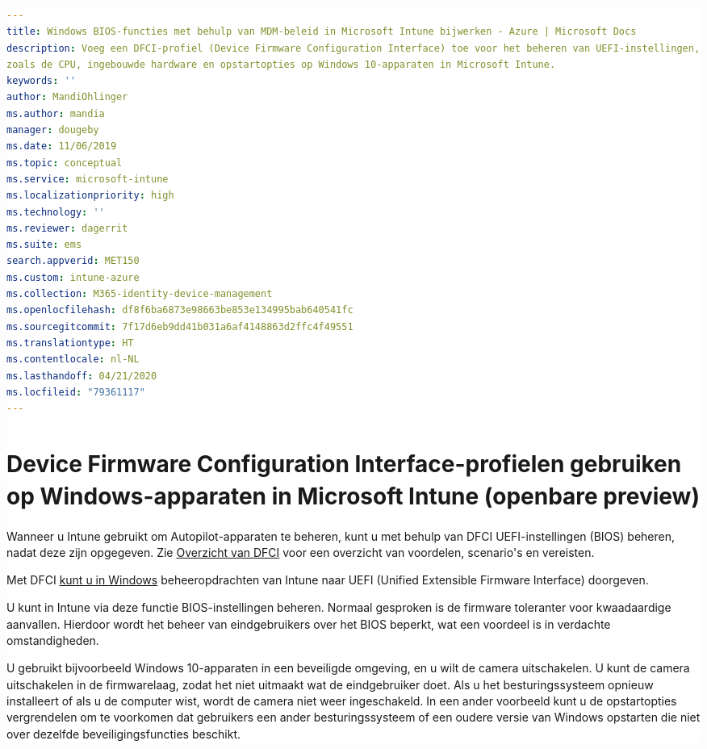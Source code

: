 ```yaml
---
title: Windows BIOS-functies met behulp van MDM-beleid in Microsoft Intune bijwerken - Azure | Microsoft Docs
description: Voeg een DFCI-profiel (Device Firmware Configuration Interface) toe voor het beheren van UEFI-instellingen, zoals de CPU, ingebouwde hardware en opstartopties op Windows 10-apparaten in Microsoft Intune.
keywords: ''
author: MandiOhlinger
ms.author: mandia
manager: dougeby
ms.date: 11/06/2019
ms.topic: conceptual
ms.service: microsoft-intune
ms.localizationpriority: high
ms.technology: ''
ms.reviewer: dagerrit
ms.suite: ems
search.appverid: MET150
ms.custom: intune-azure
ms.collection: M365-identity-device-management
ms.openlocfilehash: df8f6ba6873e98663be853e134995bab640541fc
ms.sourcegitcommit: 7f17d6eb9dd41b031a6af4148863d2ffc4f49551
ms.translationtype: HT
ms.contentlocale: nl-NL
ms.lasthandoff: 04/21/2020
ms.locfileid: "79361117"
---
```

# <a name="use-device-firmware-configuration-interface-profiles-on-windows-devices-in-microsoft-intune-public-preview"></a>Device Firmware Configuration Interface-profielen gebruiken op Windows-apparaten in Microsoft Intune (openbare preview)



Wanneer u Intune gebruikt om Autopilot-apparaten te beheren, kunt u met behulp van DFCI UEFI-instellingen (BIOS) beheren, nadat deze zijn opgegeven. Zie [Overzicht van DFCI](https://microsoft.github.io/mu/dyn/mu_plus/DfciPkg/Docs/Dfci_Feature/) voor een overzicht van voordelen, scenario's en vereisten.

Met DFCI [kunt u in Windows](https://docs.microsoft.com/windows/client-management/mdm/uefi-csp) beheeropdrachten van Intune naar UEFI (Unified Extensible Firmware Interface) doorgeven.

U kunt in Intune via deze functie BIOS-instellingen beheren. Normaal gesproken is de firmware toleranter voor kwaadaardige aanvallen. Hierdoor wordt het beheer van eindgebruikers over het BIOS beperkt, wat een voordeel is in verdachte omstandigheden.

U gebruikt bijvoorbeeld Windows 10-apparaten in een beveiligde omgeving, en u wilt de camera uitschakelen. U kunt de camera uitschakelen in de firmwarelaag, zodat het niet uitmaakt wat de eindgebruiker doet. Als u het besturingssysteem opnieuw installeert of als u de computer wist, wordt de camera niet weer ingeschakeld. In een ander voorbeeld kunt u de opstartopties vergrendelen om te voorkomen dat gebruikers een ander besturingssysteem of een oudere versie van Windows opstarten die niet over dezelfde beveiligingsfuncties beschikt.
